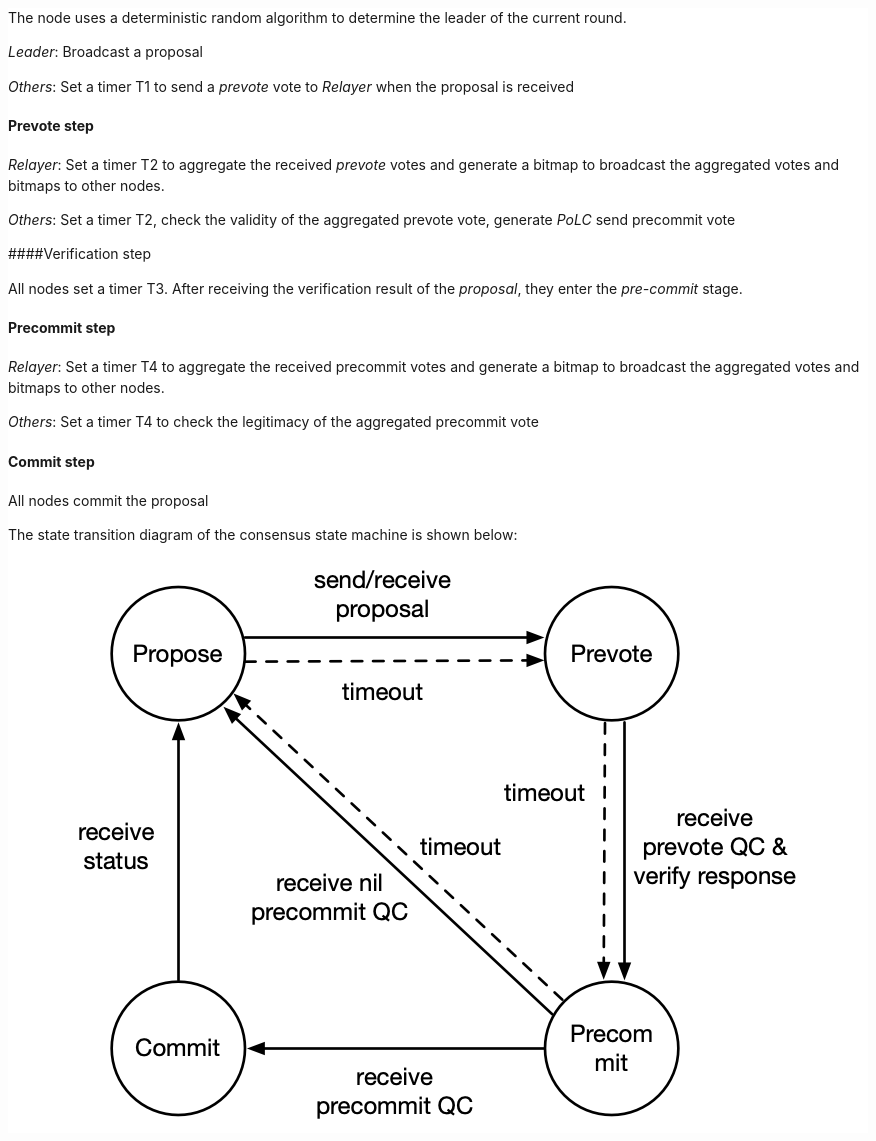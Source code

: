 The node uses a deterministic random algorithm to determine the leader of the current round.

*Leader*: Broadcast a proposal

*Others*: Set a timer T1 to send a *prevote* vote to *Relayer* when the proposal is received

#### Prevote step

*Relayer*: Set a timer T2 to aggregate the received *prevote* votes and generate a bitmap to broadcast the aggregated votes and bitmaps to other nodes.

*Others*: Set a timer T2, check the validity of the aggregated prevote vote, generate *PoLC* send precommit vote

####Verification step

All nodes set a timer T3. After receiving the verification result of the *proposal*, they enter the *pre-commit* stage.

#### Precommit step

*Relayer*: Set a timer T4 to aggregate the received precommit votes and generate a bitmap to broadcast the aggregated votes and bitmaps to other nodes.

*Others*: Set a timer T4 to check the legitimacy of the aggregated precommit vote

#### Commit step

All nodes commit the proposal

The state transition diagram of the consensus state machine is shown below:

<div align=center><img src="./assets/state_transition.png"></div>
